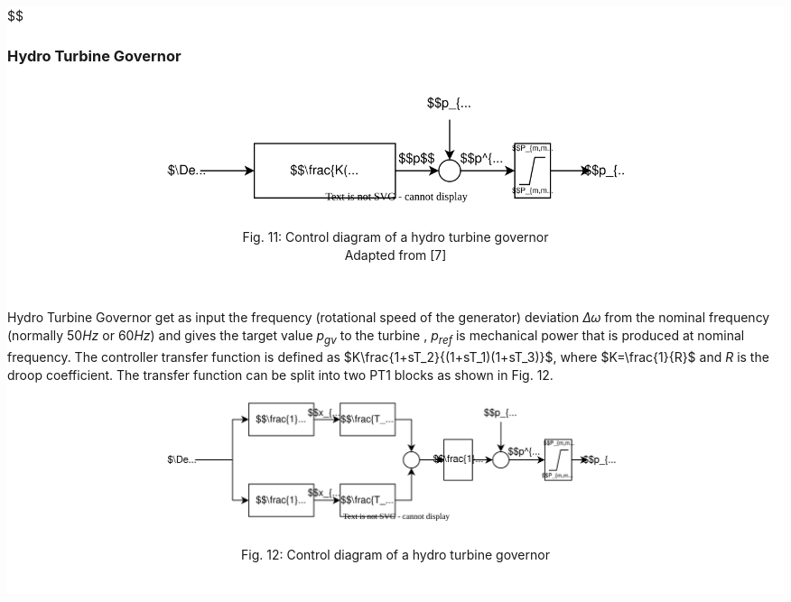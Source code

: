 $$

### Hydro Turbine Governor

<center>
<figure margin=30%>
    <img src="./images/HydroGovernor.drawio.svg" width=65% alt="Hydro Governor">
    <figcaption></br>Fig. 11: Control diagram of a hydro turbine governor </br>
                Adapted from [7]
    </figcaption>
</figure>
</center>
</br>

Hydro Turbine Governor get as input the frequency (rotational speed of the generator) deviation $\Delta\omega$ from the nominal frequency (normally $50 Hz$ or $60 Hz$) and gives the target value $p_{gv}$ to the turbine , $p_{ref}$ is mechanical power that is produced at nominal frequency. The controller transfer function is defined as $K\frac{1+sT_2}{(1+sT_1)(1+sT_3)}$, where $K=\frac{1}{R}$ and $R$ is the droop coefficient. The transfer function can be split into two PT1 blocks as shown in Fig. 12.

<center>
<figure margin=30%>
    <img src="./images/HydroGovernor_split.drawio.svg" width=65% alt="Hydro Governor split">
    <figcaption></br>Fig. 12: Control diagram of a hydro turbine governor </br>
    </figcaption>
</figure>
</center>
</br>
